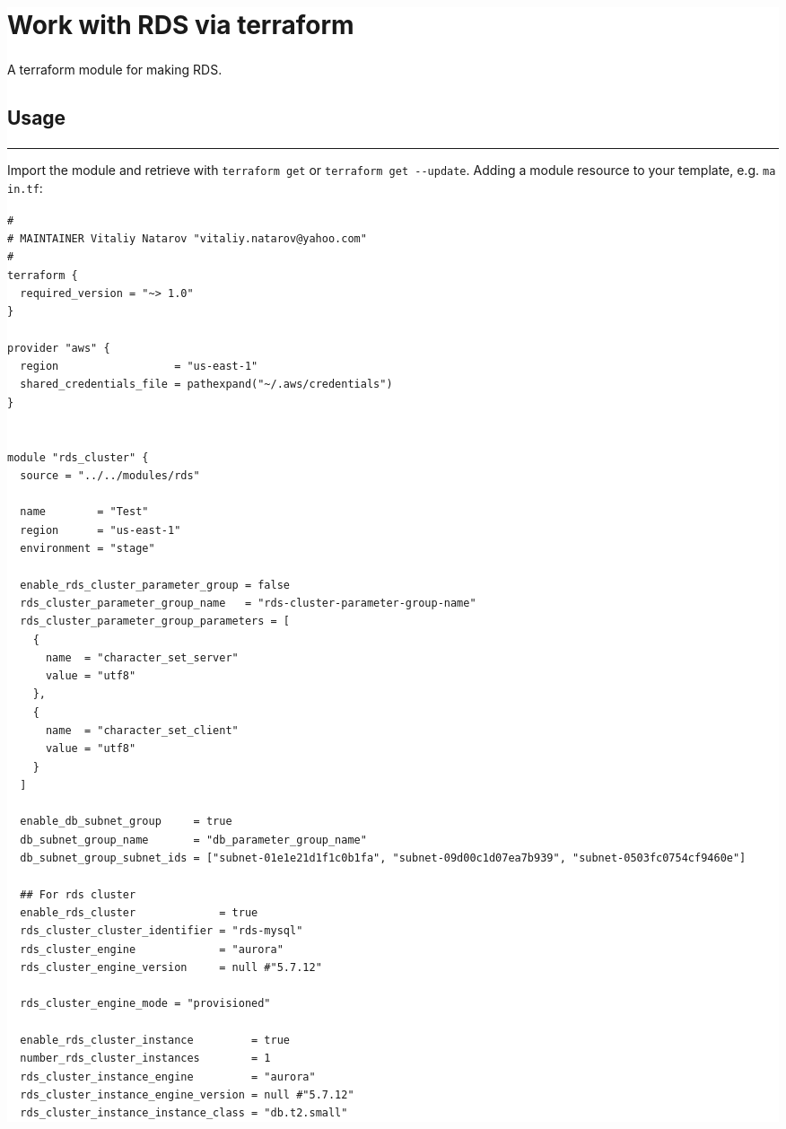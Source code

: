 # Work with RDS via terraform

A terraform module for making RDS.


## Usage
----------------------
Import the module and retrieve with ```terraform get``` or ```terraform get --update```. Adding a module resource to your template, e.g. `main.tf`:

```
#
# MAINTAINER Vitaliy Natarov "vitaliy.natarov@yahoo.com"
#
terraform {
  required_version = "~> 1.0"
}

provider "aws" {
  region                  = "us-east-1"
  shared_credentials_file = pathexpand("~/.aws/credentials")
}


module "rds_cluster" {
  source = "../../modules/rds"

  name        = "Test"
  region      = "us-east-1"
  environment = "stage"

  enable_rds_cluster_parameter_group = false
  rds_cluster_parameter_group_name   = "rds-cluster-parameter-group-name"
  rds_cluster_parameter_group_parameters = [
    {
      name  = "character_set_server"
      value = "utf8"
    },
    {
      name  = "character_set_client"
      value = "utf8"
    }
  ]

  enable_db_subnet_group     = true
  db_subnet_group_name       = "db_parameter_group_name"
  db_subnet_group_subnet_ids = ["subnet-01e1e21d1f1c0b1fa", "subnet-09d00c1d07ea7b939", "subnet-0503fc0754cf9460e"]

  ## For rds cluster
  enable_rds_cluster             = true
  rds_cluster_cluster_identifier = "rds-mysql"
  rds_cluster_engine             = "aurora"
  rds_cluster_engine_version     = null #"5.7.12"

  rds_cluster_engine_mode = "provisioned"

  enable_rds_cluster_instance         = true
  number_rds_cluster_instances        = 1
  rds_cluster_instance_engine         = "aurora"
  rds_cluster_instance_engine_version = null #"5.7.12" 
  rds_cluster_instance_instance_class = "db.t2.small"

```